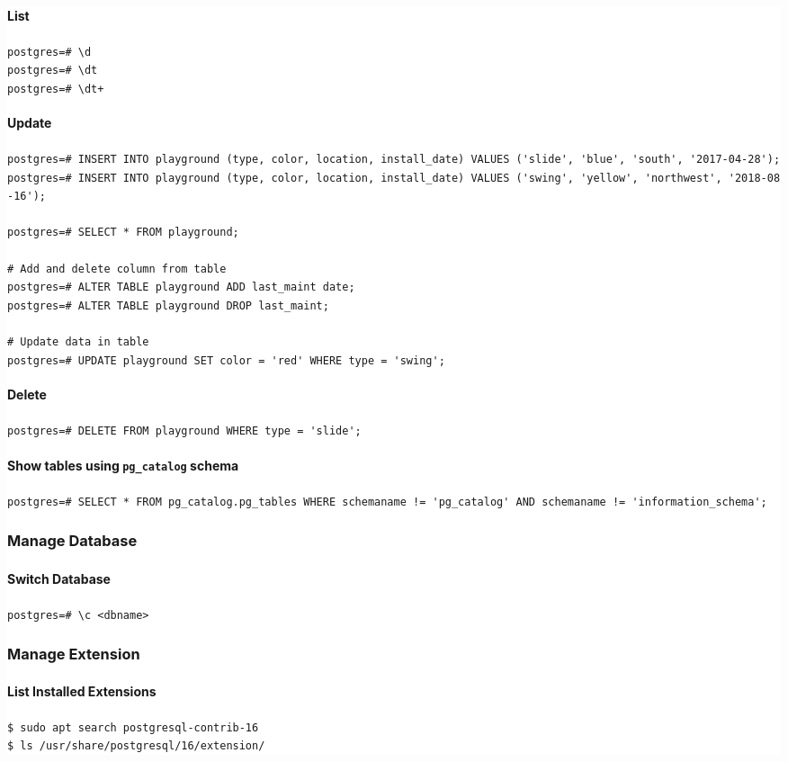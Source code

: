 
#### List

```
postgres=# \d
postgres=# \dt
postgres=# \dt+
```

#### Update

```
postgres=# INSERT INTO playground (type, color, location, install_date) VALUES ('slide', 'blue', 'south', '2017-04-28');
postgres=# INSERT INTO playground (type, color, location, install_date) VALUES ('swing', 'yellow', 'northwest', '2018-08-16');

postgres=# SELECT * FROM playground;

# Add and delete column from table
postgres=# ALTER TABLE playground ADD last_maint date;
postgres=# ALTER TABLE playground DROP last_maint;

# Update data in table
postgres=# UPDATE playground SET color = 'red' WHERE type = 'swing';
```

#### Delete

```
postgres=# DELETE FROM playground WHERE type = 'slide';
```

#### Show tables using `pg_catalog` schema

```
postgres=# SELECT * FROM pg_catalog.pg_tables WHERE schemaname != 'pg_catalog' AND schemaname != 'information_schema';
```

### Manage Database

#### Switch Database

```
postgres=# \c <dbname>
```

### Manage Extension

#### List Installed Extensions

```
$ sudo apt search postgresql-contrib-16
$ ls /usr/share/postgresql/16/extension/
```
